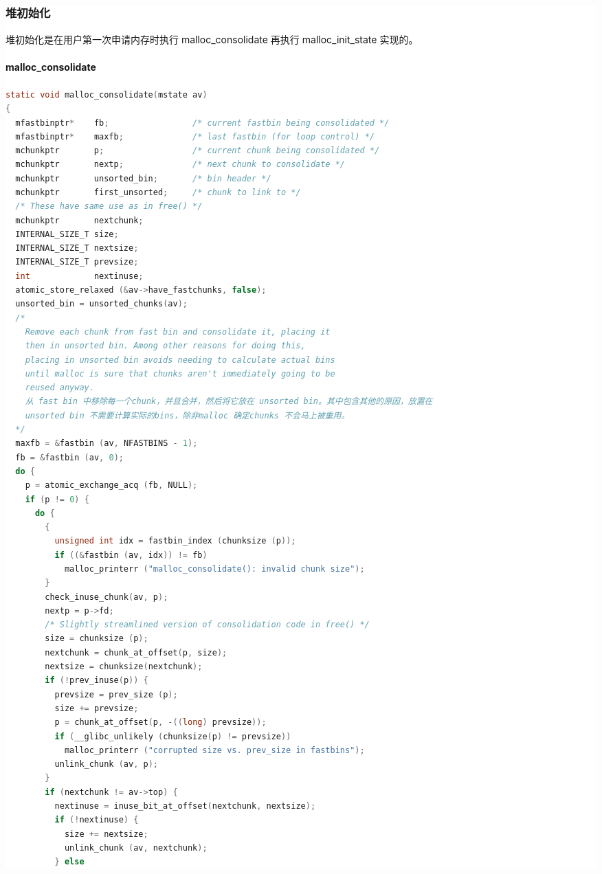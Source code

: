 

### 堆初始化

堆初始化是在用户第一次申请内存时执行 malloc_consolidate 再执行 malloc_init_state 实现的。

#### malloc_consolidate

```c
static void malloc_consolidate(mstate av)
{
  mfastbinptr*    fb;                 /* current fastbin being consolidated */
  mfastbinptr*    maxfb;              /* last fastbin (for loop control) */
  mchunkptr       p;                  /* current chunk being consolidated */
  mchunkptr       nextp;              /* next chunk to consolidate */
  mchunkptr       unsorted_bin;       /* bin header */
  mchunkptr       first_unsorted;     /* chunk to link to */
  /* These have same use as in free() */
  mchunkptr       nextchunk;
  INTERNAL_SIZE_T size;
  INTERNAL_SIZE_T nextsize;
  INTERNAL_SIZE_T prevsize;
  int             nextinuse;
  atomic_store_relaxed (&av->have_fastchunks, false);
  unsorted_bin = unsorted_chunks(av);
  /*
    Remove each chunk from fast bin and consolidate it, placing it
    then in unsorted bin. Among other reasons for doing this,
    placing in unsorted bin avoids needing to calculate actual bins
    until malloc is sure that chunks aren't immediately going to be
    reused anyway.
    从 fast bin 中移除每一个chunk，并且合并，然后将它放在 unsorted bin。其中包含其他的原因，放置在
    unsorted bin 不需要计算实际的bins，除非malloc 确定chunks 不会马上被重用。
  */
  maxfb = &fastbin (av, NFASTBINS - 1);
  fb = &fastbin (av, 0);
  do {
    p = atomic_exchange_acq (fb, NULL);
    if (p != 0) {
      do {
        {
          unsigned int idx = fastbin_index (chunksize (p));
          if ((&fastbin (av, idx)) != fb)
            malloc_printerr ("malloc_consolidate(): invalid chunk size");
        }
        check_inuse_chunk(av, p);
        nextp = p->fd;
        /* Slightly streamlined version of consolidation code in free() */
        size = chunksize (p);
        nextchunk = chunk_at_offset(p, size);
        nextsize = chunksize(nextchunk);
        if (!prev_inuse(p)) {
          prevsize = prev_size (p);
          size += prevsize;
          p = chunk_at_offset(p, -((long) prevsize));
          if (__glibc_unlikely (chunksize(p) != prevsize))
            malloc_printerr ("corrupted size vs. prev_size in fastbins");
          unlink_chunk (av, p);
        }
        if (nextchunk != av->top) {
          nextinuse = inuse_bit_at_offset(nextchunk, nextsize);
          if (!nextinuse) {
            size += nextsize;
            unlink_chunk (av, nextchunk);
          } else
```